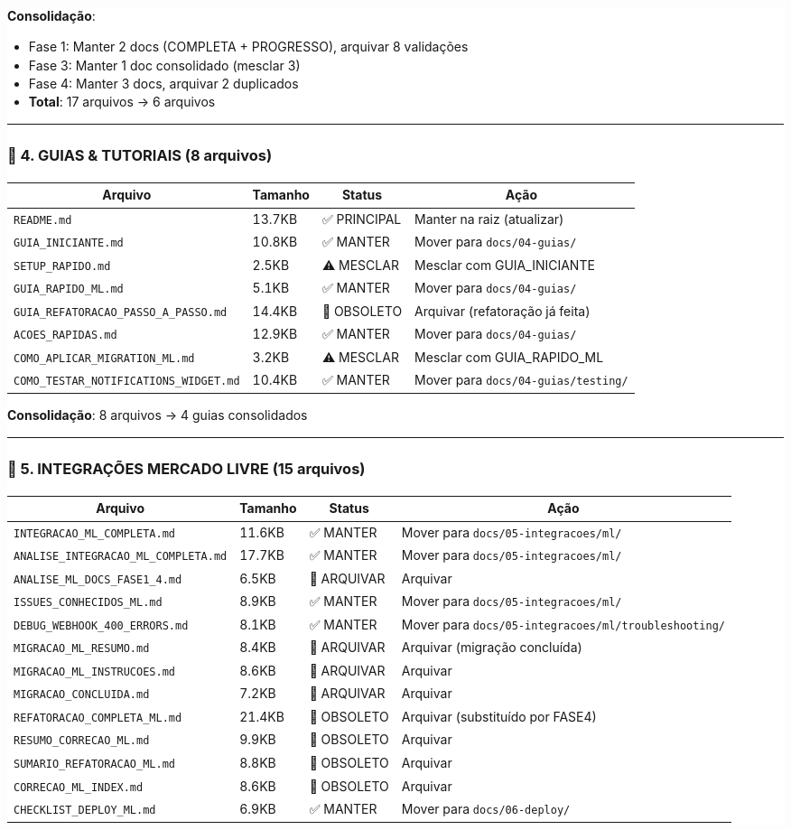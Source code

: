 **Consolidação**:

- Fase 1: Manter 2 docs (COMPLETA + PROGRESSO), arquivar 8 validações
- Fase 3: Manter 1 doc consolidado (mesclar 3)
- Fase 4: Manter 3 docs, arquivar 2 duplicados
- **Total**: 17 arquivos → 6 arquivos

---

### 📖 4. GUIAS & TUTORIAIS (8 arquivos)

| Arquivo                               | Tamanho | Status       | Ação                                |
| ------------------------------------- | ------- | ------------ | ----------------------------------- |
| `README.md`                           | 13.7KB  | ✅ PRINCIPAL | Manter na raiz (atualizar)          |
| `GUIA_INICIANTE.md`                   | 10.8KB  | ✅ MANTER    | Mover para `docs/04-guias/`         |
| `SETUP_RAPIDO.md`                     | 2.5KB   | ⚠️ MESCLAR   | Mesclar com GUIA_INICIANTE          |
| `GUIA_RAPIDO_ML.md`                   | 5.1KB   | ✅ MANTER    | Mover para `docs/04-guias/`         |
| `GUIA_REFATORACAO_PASSO_A_PASSO.md`   | 14.4KB  | 🔴 OBSOLETO  | Arquivar (refatoração já feita)     |
| `ACOES_RAPIDAS.md`                    | 12.9KB  | ✅ MANTER    | Mover para `docs/04-guias/`         |
| `COMO_APLICAR_MIGRATION_ML.md`        | 3.2KB   | ⚠️ MESCLAR   | Mesclar com GUIA_RAPIDO_ML          |
| `COMO_TESTAR_NOTIFICATIONS_WIDGET.md` | 10.4KB  | ✅ MANTER    | Mover para `docs/04-guias/testing/` |

**Consolidação**: 8 arquivos → 4 guias consolidados

---

### 🔧 5. INTEGRAÇÕES MERCADO LIVRE (15 arquivos)

| Arquivo                             | Tamanho | Status      | Ação                                                 |
| ----------------------------------- | ------- | ----------- | ---------------------------------------------------- |
| `INTEGRACAO_ML_COMPLETA.md`         | 11.6KB  | ✅ MANTER   | Mover para `docs/05-integracoes/ml/`                 |
| `ANALISE_INTEGRACAO_ML_COMPLETA.md` | 17.7KB  | ✅ MANTER   | Mover para `docs/05-integracoes/ml/`                 |
| `ANALISE_ML_DOCS_FASE1_4.md`        | 6.5KB   | 🔴 ARQUIVAR | Arquivar                                             |
| `ISSUES_CONHECIDOS_ML.md`           | 8.9KB   | ✅ MANTER   | Mover para `docs/05-integracoes/ml/`                 |
| `DEBUG_WEBHOOK_400_ERRORS.md`       | 8.1KB   | ✅ MANTER   | Mover para `docs/05-integracoes/ml/troubleshooting/` |
| `MIGRACAO_ML_RESUMO.md`             | 8.4KB   | 🔴 ARQUIVAR | Arquivar (migração concluída)                        |
| `MIGRACAO_ML_INSTRUCOES.md`         | 8.6KB   | 🔴 ARQUIVAR | Arquivar                                             |
| `MIGRACAO_CONCLUIDA.md`             | 7.2KB   | 🔴 ARQUIVAR | Arquivar                                             |
| `REFATORACAO_COMPLETA_ML.md`        | 21.4KB  | 🔴 OBSOLETO | Arquivar (substituído por FASE4)                     |
| `RESUMO_CORRECAO_ML.md`             | 9.9KB   | 🔴 OBSOLETO | Arquivar                                             |
| `SUMARIO_REFATORACAO_ML.md`         | 8.8KB   | 🔴 OBSOLETO | Arquivar                                             |
| `CORRECAO_ML_INDEX.md`              | 8.6KB   | 🔴 OBSOLETO | Arquivar                                             |
| `CHECKLIST_DEPLOY_ML.md`            | 6.9KB   | ✅ MANTER   | Mover para `docs/06-deploy/`                         |
